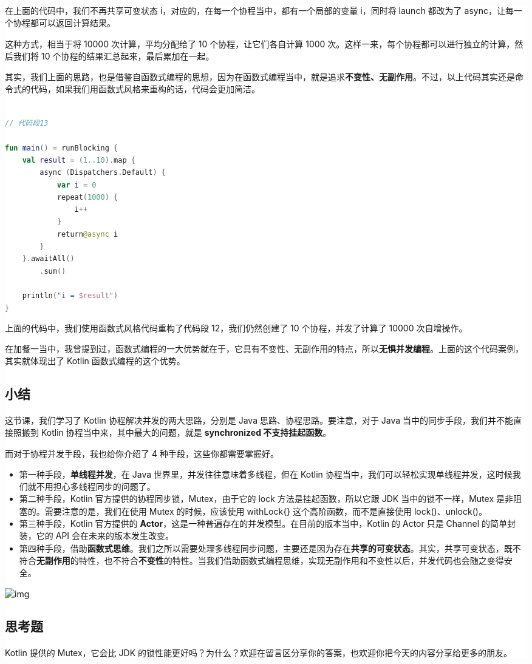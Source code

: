 在上面的代码中，我们不再共享可变状态 i，对应的，在每一个协程当中，都有一个局部的变量 i，同时将 launch 都改为了 async，让每一个协程都可以返回计算结果。

这种方式，相当于将 10000 次计算，平均分配给了 10 个协程，让它们各自计算 1000 次。这样一来，每个协程都可以进行独立的计算，然后我们将 10 个协程的结果汇总起来，最后累加在一起。

其实，我们上面的思路，也是借鉴自函数式编程的思想，因为在函数式编程当中，就是追求**不变性、无副作用**。不过，以上代码其实还是命令式的代码，如果我们用函数式风格来重构的话，代码会更加简洁。

```kotlin

// 代码段13

fun main() = runBlocking {
    val result = (1..10).map {
        async (Dispatchers.Default) {
            var i = 0
            repeat(1000) {
                i++
            }
            return@async i
        }
    }.awaitAll()
        .sum()

    println("i = $result")
}
```

上面的代码中，我们使用函数式风格代码重构了代码段 12，我们仍然创建了 10 个协程，并发了计算了 10000 次自增操作。

在加餐一当中，我曾提到过，函数式编程的一大优势就在于，它具有不变性、无副作用的特点，所以**无惧并发编程**。上面的这个代码案例，其实就体现出了 Kotlin 函数式编程的这个优势。

## 小结

这节课，我们学习了 Kotlin 协程解决并发的两大思路，分别是 Java 思路、协程思路。要注意，对于 Java 当中的同步手段，我们并不能直接照搬到 Kotlin 协程当中来，其中最大的问题，就是 **synchronized 不支持挂起函数**。

而对于协程并发手段，我也给你介绍了 4 种手段，这些你都需要掌握好。

* 第一种手段，**单线程并发**，在 Java 世界里，并发往往意味着多线程，但在 Kotlin 协程当中，我们可以轻松实现单线程并发，这时候我们就不用担心多线程同步的问题了。
* 第二种手段，Kotlin 官方提供的协程同步锁，Mutex，由于它的 lock 方法是挂起函数，所以它跟 JDK 当中的锁不一样，Mutex 是非阻塞的。需要注意的是，我们在使用 Mutex 的时候，应该使用 withLock{} 这个高阶函数，而不是直接使用 lock()、unlock()。
* 第三种手段，Kotlin 官方提供的 **Actor**，这是一种普遍存在的并发模型。在目前的版本当中，Kotlin 的 Actor 只是 Channel 的简单封装，它的 API 会在未来的版本发生改变。
* 第四种手段，借助**函数式思维**。我们之所以需要处理多线程同步问题，主要还是因为存在**共享的可变状态**。其实，共享可变状态，既不符合**无副作用**的特性，也不符合**不变性**的特性。当我们借助函数式编程思维，实现无副作用和不变性以后，并发代码也会随之变得安全。

![img](https://static001.geekbang.org/resource/image/99/c2/99497ab151d77415c3fd2f5fc2fyy0c2.jpg?wh=2000x897)

## 思考题

Kotlin 提供的 Mutex，它会比 JDK 的锁性能更好吗？为什么？欢迎在留言区分享你的答案，也欢迎你把今天的内容分享给更多的朋友。

